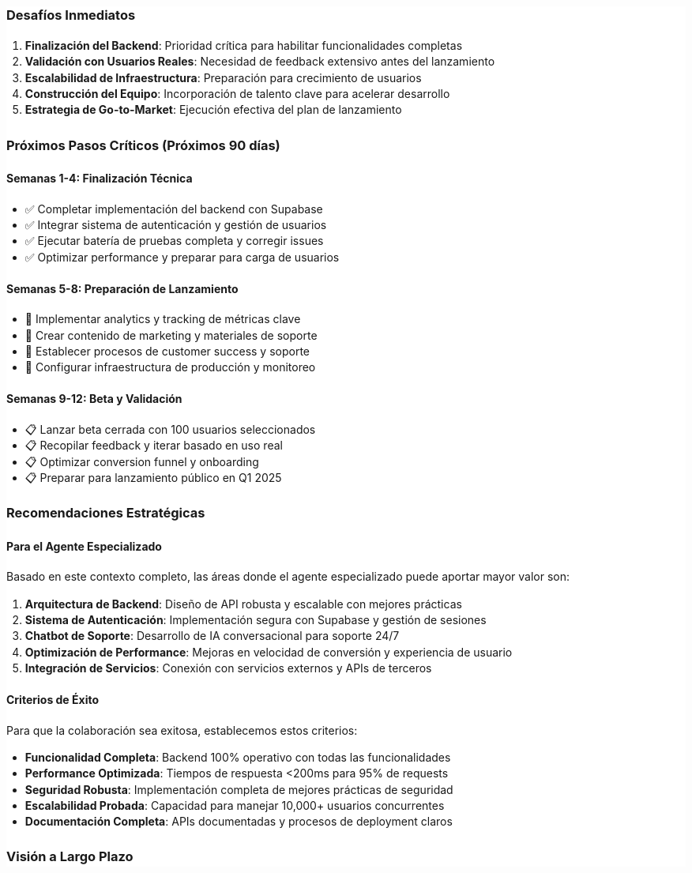 ### Desafíos Inmediatos

1. **Finalización del Backend**: Prioridad crítica para habilitar funcionalidades completas
2. **Validación con Usuarios Reales**: Necesidad de feedback extensivo antes del lanzamiento
3. **Escalabilidad de Infraestructura**: Preparación para crecimiento de usuarios
4. **Construcción del Equipo**: Incorporación de talento clave para acelerar desarrollo
5. **Estrategia de Go-to-Market**: Ejecución efectiva del plan de lanzamiento

### Próximos Pasos Críticos (Próximos 90 días)

#### Semanas 1-4: Finalización Técnica
- ✅ Completar implementación del backend con Supabase
- ✅ Integrar sistema de autenticación y gestión de usuarios
- ✅ Ejecutar batería de pruebas completa y corregir issues
- ✅ Optimizar performance y preparar para carga de usuarios

#### Semanas 5-8: Preparación de Lanzamiento
- 🔄 Implementar analytics y tracking de métricas clave
- 🔄 Crear contenido de marketing y materiales de soporte
- 🔄 Establecer procesos de customer success y soporte
- 🔄 Configurar infraestructura de producción y monitoreo

#### Semanas 9-12: Beta y Validación
- 📋 Lanzar beta cerrada con 100 usuarios seleccionados
- 📋 Recopilar feedback y iterar basado en uso real
- 📋 Optimizar conversion funnel y onboarding
- 📋 Preparar para lanzamiento público en Q1 2025

### Recomendaciones Estratégicas

#### Para el Agente Especializado

Basado en este contexto completo, las áreas donde el agente especializado puede aportar mayor valor son:

1. **Arquitectura de Backend**: Diseño de API robusta y escalable con mejores prácticas
2. **Sistema de Autenticación**: Implementación segura con Supabase y gestión de sesiones
3. **Chatbot de Soporte**: Desarrollo de IA conversacional para soporte 24/7
4. **Optimización de Performance**: Mejoras en velocidad de conversión y experiencia de usuario
5. **Integración de Servicios**: Conexión con servicios externos y APIs de terceros

#### Criterios de Éxito

Para que la colaboración sea exitosa, establecemos estos criterios:

- **Funcionalidad Completa**: Backend 100% operativo con todas las funcionalidades
- **Performance Optimizada**: Tiempos de respuesta <200ms para 95% de requests
- **Seguridad Robusta**: Implementación completa de mejores prácticas de seguridad
- **Escalabilidad Probada**: Capacidad para manejar 10,000+ usuarios concurrentes
- **Documentación Completa**: APIs documentadas y procesos de deployment claros

### Visión a Largo Plazo
